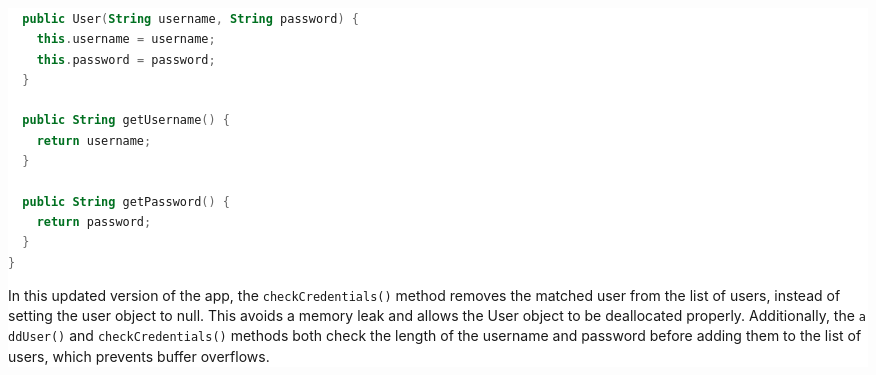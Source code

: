 ```kotlin
  public User(String username, String password) {
    this.username = username;
    this.password = password;
  }

  public String getUsername() {
    return username;
  }

  public String getPassword() {
    return password;
  }
}
```

In this updated version of the app, the ```checkCredentials()``` method removes the matched user from the list of users, instead of setting the user object to null. This avoids a memory leak and allows the User object to be deallocated properly. Additionally, the ```addUser()``` and ```checkCredentials()``` methods both check the length of the username and password before adding them to the list of users, which prevents buffer overflows.
